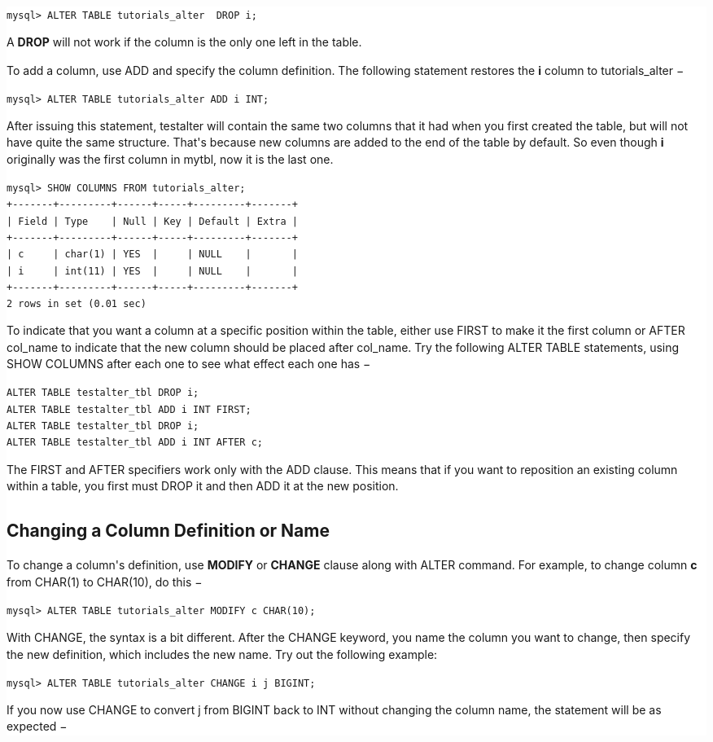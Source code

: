 ```
mysql> ALTER TABLE tutorials_alter  DROP i;
```
A **DROP** will not work if the column is the only one left in the table.

To add a column, use ADD and specify the column definition. The following statement restores the **i** column to tutorials_alter −

```
mysql> ALTER TABLE tutorials_alter ADD i INT;
```
After issuing this statement, testalter will contain the same two columns that it had when you first created the table, but will not have quite the same structure. That's because new columns are added to the end of the table by default. So even though **i** originally was the first column in mytbl, now it is the last one.

```
mysql> SHOW COLUMNS FROM tutorials_alter;
+-------+---------+------+-----+---------+-------+
| Field | Type    | Null | Key | Default | Extra |
+-------+---------+------+-----+---------+-------+
| c     | char(1) | YES  |     | NULL    |       |
| i     | int(11) | YES  |     | NULL    |       |
+-------+---------+------+-----+---------+-------+
2 rows in set (0.01 sec)
```
To indicate that you want a column at a specific position within the table, either use FIRST to make it the first column or AFTER col_name to indicate that the new column should be placed after col_name. Try the following ALTER TABLE statements, using SHOW COLUMNS after each one to see what effect each one has −

```
ALTER TABLE testalter_tbl DROP i;
ALTER TABLE testalter_tbl ADD i INT FIRST;
ALTER TABLE testalter_tbl DROP i;
ALTER TABLE testalter_tbl ADD i INT AFTER c;
```
The FIRST and AFTER specifiers work only with the ADD clause. This means that if you want to reposition an existing column within a table, you first must DROP it and then ADD it at the new position.

## Changing a Column Definition or Name
To change a column's definition, use **MODIFY** or **CHANGE** clause along with ALTER command. For example, to change column **c** from CHAR(1) to CHAR(10), do this −

```
mysql> ALTER TABLE tutorials_alter MODIFY c CHAR(10);
```
With CHANGE, the syntax is a bit different. After the CHANGE keyword, you name the column you want to change, then specify the new definition, which includes the new name. Try out the following example:

```
mysql> ALTER TABLE tutorials_alter CHANGE i j BIGINT;
```
If you now use CHANGE to convert j from BIGINT back to INT without changing the column name, the statement will be as expected −
